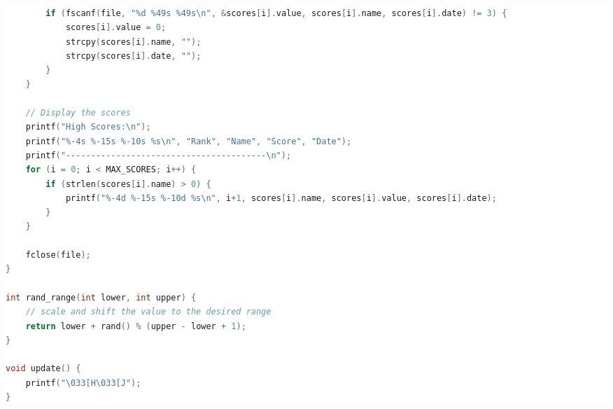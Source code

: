 ```c
        if (fscanf(file, "%d %49s %49s\n", &scores[i].value, scores[i].name, scores[i].date) != 3) {
            scores[i].value = 0;
            strcpy(scores[i].name, "");
            strcpy(scores[i].date, "");
        }
    }

    // Display the scores
    printf("High Scores:\n");
    printf("%-4s %-15s %-10s %s\n", "Rank", "Name", "Score", "Date");
    printf("----------------------------------------\n");
    for (i = 0; i < MAX_SCORES; i++) {
        if (strlen(scores[i].name) > 0) {
            printf("%-4d %-15s %-10d %s\n", i+1, scores[i].name, scores[i].value, scores[i].date);
        }
    }

    fclose(file);
}

int rand_range(int lower, int upper) {
    // scale and shift the value to the desired range
    return lower + rand() % (upper - lower + 1);
}

void update() {
    printf("\033[H\033[J");
}
```